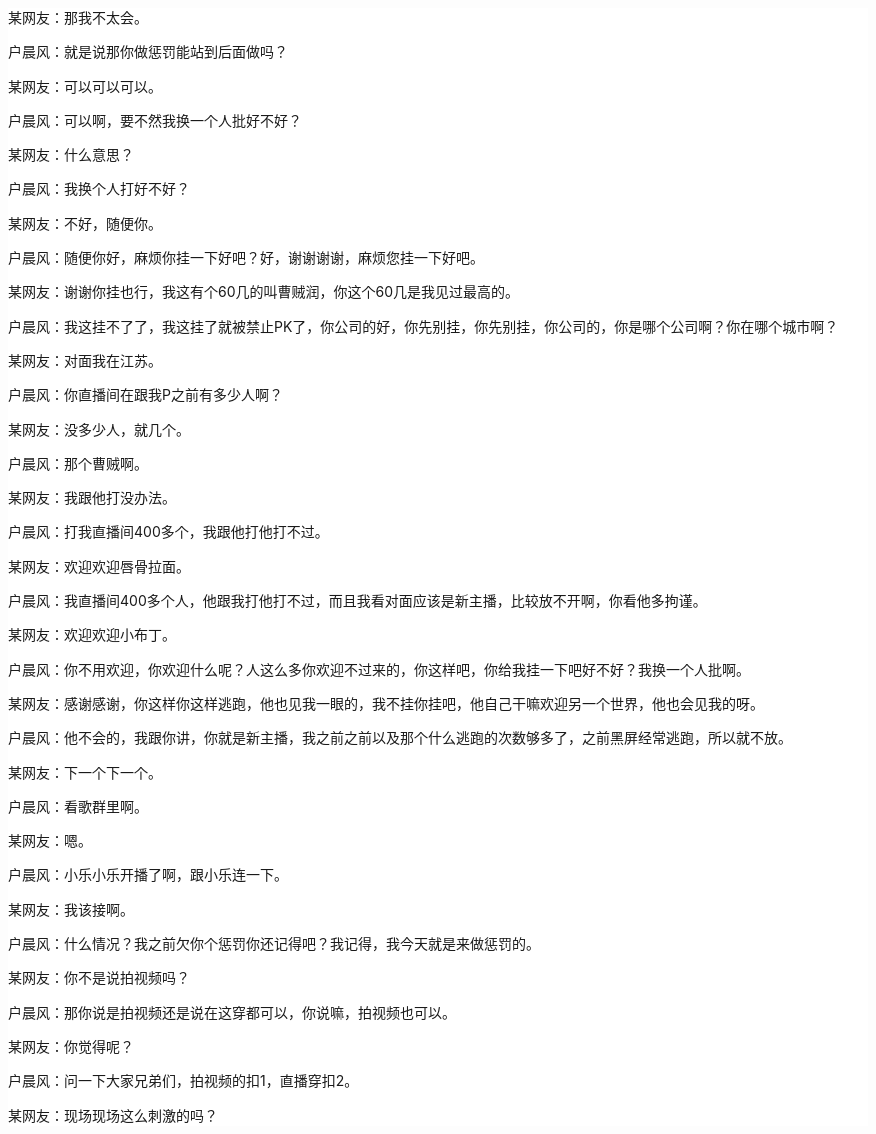 某网友：那我不太会。

户晨风：就是说那你做惩罚能站到后面做吗？

某网友：可以可以可以。

户晨风：可以啊，要不然我换一个人批好不好？

某网友：什么意思？

户晨风：我换个人打好不好？

某网友：不好，随便你。

户晨风：随便你好，麻烦你挂一下好吧？好，谢谢谢谢，麻烦您挂一下好吧。

某网友：谢谢你挂也行，我这有个60几的叫曹贼润，你这个60几是我见过最高的。

户晨风：我这挂不了了，我这挂了就被禁止PK了，你公司的好，你先别挂，你先别挂，你公司的，你是哪个公司啊？你在哪个城市啊？

某网友：对面我在江苏。

户晨风：你直播间在跟我P之前有多少人啊？

某网友：没多少人，就几个。

户晨风：那个曹贼啊。

某网友：我跟他打没办法。

户晨风：打我直播间400多个，我跟他打他打不过。

某网友：欢迎欢迎唇骨拉面。

户晨风：我直播间400多个人，他跟我打他打不过，而且我看对面应该是新主播，比较放不开啊，你看他多拘谨。

某网友：欢迎欢迎小布丁。

户晨风：你不用欢迎，你欢迎什么呢？人这么多你欢迎不过来的，你这样吧，你给我挂一下吧好不好？我换一个人批啊。

某网友：感谢感谢，你这样你这样逃跑，他也见我一眼的，我不挂你挂吧，他自己干嘛欢迎另一个世界，他也会见我的呀。

户晨风：他不会的，我跟你讲，你就是新主播，我之前之前以及那个什么逃跑的次数够多了，之前黑屏经常逃跑，所以就不放。

某网友：下一个下一个。

户晨风：看歌群里啊。

某网友：嗯。

户晨风：小乐小乐开播了啊，跟小乐连一下。

某网友：我该接啊。

户晨风：什么情况？我之前欠你个惩罚你还记得吧？我记得，我今天就是来做惩罚的。

某网友：你不是说拍视频吗？

户晨风：那你说是拍视频还是说在这穿都可以，你说嘛，拍视频也可以。

某网友：你觉得呢？

户晨风：问一下大家兄弟们，拍视频的扣1，直播穿扣2。

某网友：现场现场这么刺激的吗？

